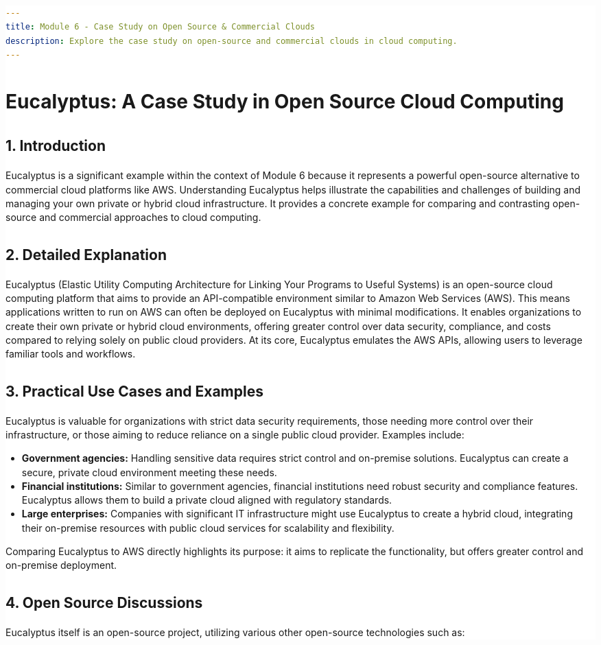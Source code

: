 ```yaml
---
title: Module 6 - Case Study on Open Source & Commercial Clouds
description: Explore the case study on open-source and commercial clouds in cloud computing.
---
```

# Eucalyptus: A Case Study in Open Source Cloud Computing

## 1. Introduction

Eucalyptus is a significant example within the context of Module 6 because it represents a powerful open-source alternative to commercial cloud platforms like AWS.  Understanding Eucalyptus helps illustrate the capabilities and challenges of building and managing your own private or hybrid cloud infrastructure.  It provides a concrete example for comparing and contrasting open-source and commercial approaches to cloud computing.

## 2. Detailed Explanation

Eucalyptus (Elastic Utility Computing Architecture for Linking Your Programs to Useful Systems) is an open-source cloud computing platform that aims to provide an API-compatible environment similar to Amazon Web Services (AWS). This means applications written to run on AWS can often be deployed on Eucalyptus with minimal modifications.  It enables organizations to create their own private or hybrid cloud environments, offering greater control over data security, compliance, and costs compared to relying solely on public cloud providers.  At its core, Eucalyptus emulates the AWS APIs, allowing users to leverage familiar tools and workflows.


## 3. Practical Use Cases and Examples

Eucalyptus is valuable for organizations with strict data security requirements, those needing more control over their infrastructure, or those aiming to reduce reliance on a single public cloud provider.  Examples include:

* **Government agencies:** Handling sensitive data requires strict control and on-premise solutions. Eucalyptus can create a secure, private cloud environment meeting these needs.
* **Financial institutions:**  Similar to government agencies, financial institutions need robust security and compliance features. Eucalyptus allows them to build a private cloud aligned with regulatory standards.
* **Large enterprises:**  Companies with significant IT infrastructure might use Eucalyptus to create a hybrid cloud, integrating their on-premise resources with public cloud services for scalability and flexibility.

Comparing Eucalyptus to AWS directly highlights its purpose: it aims to replicate the functionality, but offers greater control and on-premise deployment.


## 4. Open Source Discussions

Eucalyptus itself is an open-source project, utilizing various other open-source technologies such as:
